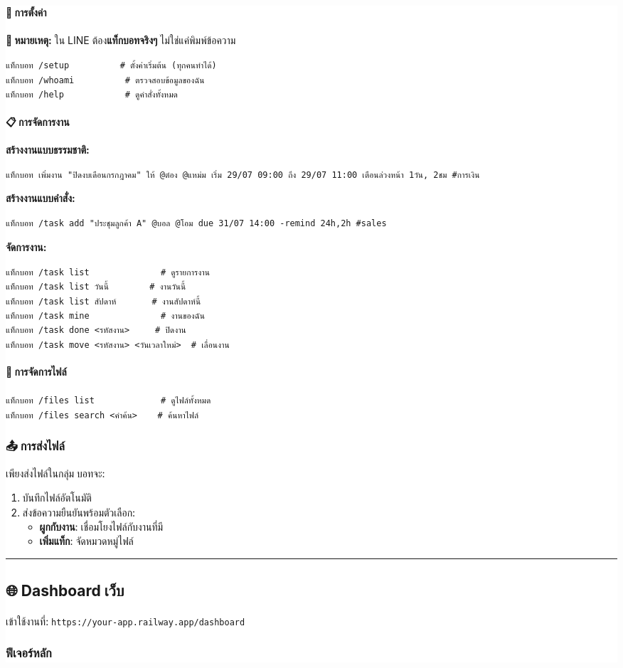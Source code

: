 #### 🔧 การตั้งค่า

**📝 หมายเหตุ:** ใน LINE ต้อง**แท็กบอทจริงๆ** ไม่ใช่แค่พิมพ์ข้อความ

```
แท็กบอท /setup          # ตั้งค่าเริ่มต้น (ทุกคนทำได้)
แท็กบอท /whoami          # ตรวจสอบข้อมูลของฉัน
แท็กบอท /help            # ดูคำสั่งทั้งหมด
```

#### 📋 การจัดการงาน

**สร้างงานแบบธรรมชาติ:**
```
แท็กบอท เพิ่มงาน "ปิดงบเดือนกรกฎาคม" ให้ @ต๋อง @แหม่ม เริ่ม 29/07 09:00 ถึง 29/07 11:00 เตือนล่วงหน้า 1วัน, 2ชม #การเงิน
```

**สร้างงานแบบคำสั่ง:**
```
แท็กบอท /task add "ประชุมลูกค้า A" @บอล @โอม due 31/07 14:00 -remind 24h,2h #sales
```

**จัดการงาน:**
```  
แท็กบอท /task list              # ดูรายการงาน
แท็กบอท /task list วันนี้        # งานวันนี้
แท็กบอท /task list สัปดาห์       # งานสัปดาห์นี้
แท็กบอท /task mine              # งานของฉัน
แท็กบอท /task done <รหัสงาน>     # ปิดงาน
แท็กบอท /task move <รหัสงาน> <วันเวลาใหม่>  # เลื่อนงาน
```

#### 📁 การจัดการไฟล์
```
แท็กบอท /files list             # ดูไฟล์ทั้งหมด
แท็กบอท /files search <คำค้น>    # ค้นหาไฟล์
```

### 📤 การส่งไฟล์

เพียงส่งไฟล์ในกลุ่ม บอทจะ:
1. บันทึกไฟล์อัตโนมัติ
2. ส่งข้อความยืนยันพร้อมตัวเลือก:
   - **ผูกกับงาน**: เชื่อมโยงไฟล์กับงานที่มี
   - **เพิ่มแท็ก**: จัดหมวดหมู่ไฟล์

---

## 🌐 Dashboard เว็บ

เข้าใช้งานที่: `https://your-app.railway.app/dashboard`

### ฟีเจอร์หลัก
